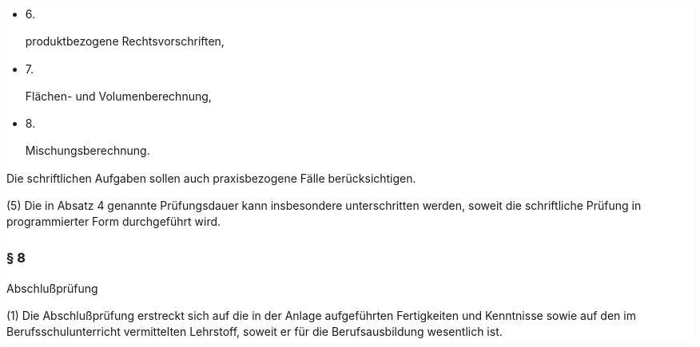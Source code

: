   - 6\.
    
    <div style="">
    
    produktbezogene Rechtsvorschriften,
    
    </div>

  - 7\.
    
    <div style="">
    
    Flächen- und Volumenberechnung,
    
    </div>

  - 8\.
    
    <div style="">
    
    Mischungsberechnung.
    
    </div>

Die schriftlichen Aufgaben sollen auch praxisbezogene Fälle
berücksichtigen.

</div>

<div class="jurAbsatz">

(5) Die in Absatz 4 genannte Prüfungsdauer kann insbesondere
unterschritten werden, soweit die schriftliche Prüfung in programmierter
Form durchgeführt wird.

</div>

</div>

</div>

</div>

<span id="BJNR007740984BJNE000900312.html"></span>

### § 8  
Abschlußprüfung

<div>

<div class="jnhtml">

<div>

<div class="jurAbsatz">

(1) Die Abschlußprüfung erstreckt sich auf die in der Anlage
aufgeführten Fertigkeiten und Kenntnisse sowie auf den im
Berufsschulunterricht vermittelten Lehrstoff, soweit er für die
Berufsausbildung wesentlich ist.

</div>
